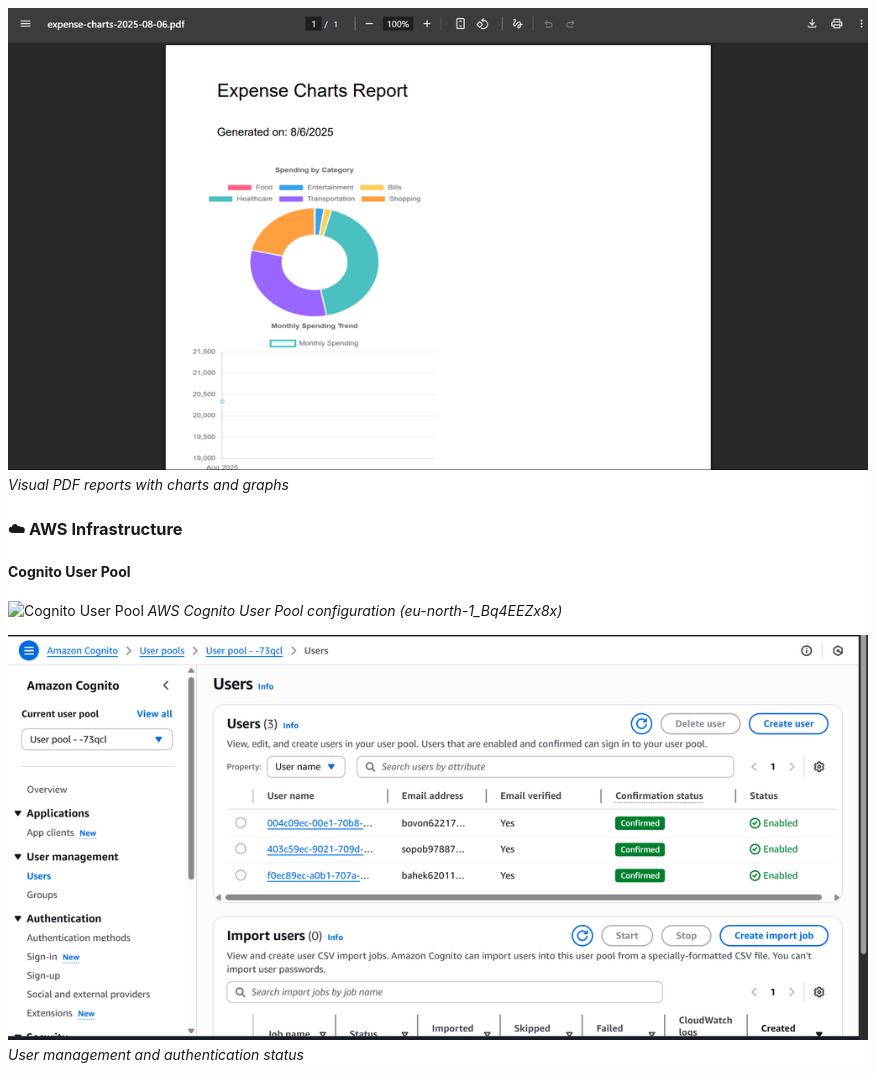 ![Chart Export Sample](./screenshots/ui/chart-export-sample.png)
_Visual PDF reports with charts and graphs_

### ☁️ **AWS Infrastructure**

#### **Cognito User Pool**

![Cognito User Pool](./screenshots/aws/cognito-user-pool.png)
_AWS Cognito User Pool configuration (eu-north-1_Bq4EEZx8x)_

![Cognito Users](./screenshots/aws/cognito-users.png)
_User management and authentication status_
